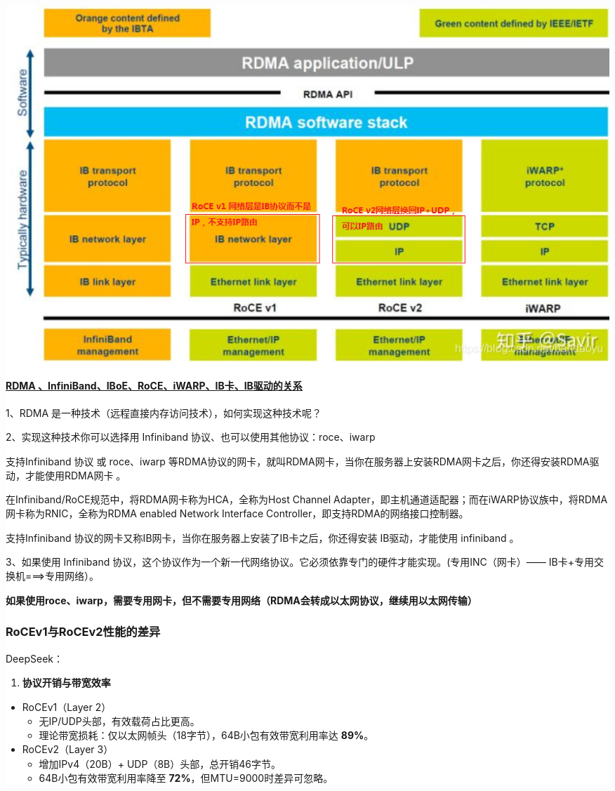 ![image-20220816105142578](assets/rdma/image-20220816105142578.png)

#### [RDMA 、InfiniBand、IBoE、RoCE、iWARP、IB卡、IB驱动的关系](https://blog.csdn.net/ljlfather/article/details/102930714)

1、RDMA 是一种技术（远程直接内存访问技术），如何实现这种技术呢？

2、实现这种技术你可以选择用 Infiniband 协议、也可以使用其他协议：roce、iwarp

支持Infiniband 协议 或 roce、iwarp 等RDMA协议的网卡，就叫RDMA网卡，当你在服务器上安装RDMA网卡之后，你还得安装RDMA驱动，才能使用RDMA网卡 。

在Infiniband/RoCE规范中，将RDMA网卡称为HCA，全称为Host Channel Adapter，即主机通道适配器；而在iWARP协议族中，将RDMA网卡称为RNIC，全称为RDMA enabled Network Interface Controller，即支持RDMA的网络接口控制器。

支持Infiniband 协议的网卡又称IB网卡，当你在服务器上安装了IB卡之后，你还得安装 IB驱动，才能使用 infiniband 。

3、如果使用 Infiniband 协议，这个协议作为一个新一代网络协议。它必须依靠专门的硬件才能实现。(专用INC（网卡）—— IB卡+专用交换机===>专用网络）。

**如果使用roce、iwarp，需要专用网卡，但不需要专用网络（RDMA会转成以太网协议，继续用以太网传输）**

### RoCEv1与RoCEv2性能的差异

DeepSeek：

1. **协议开销与带宽效率**

- RoCEv1（Layer 2）
  - 无IP/UDP头部，有效载荷占比更高。
  - 理论带宽损耗：仅以太网帧头（18字节），64B小包有效带宽利用率达 **89%**。
- RoCEv2（Layer 3）
  - 增加IPv4（20B）+ UDP（8B）头部，总开销46字节。
  - 64B小包有效带宽利用率降至 **72%**，但MTU=9000时差异可忽略。
